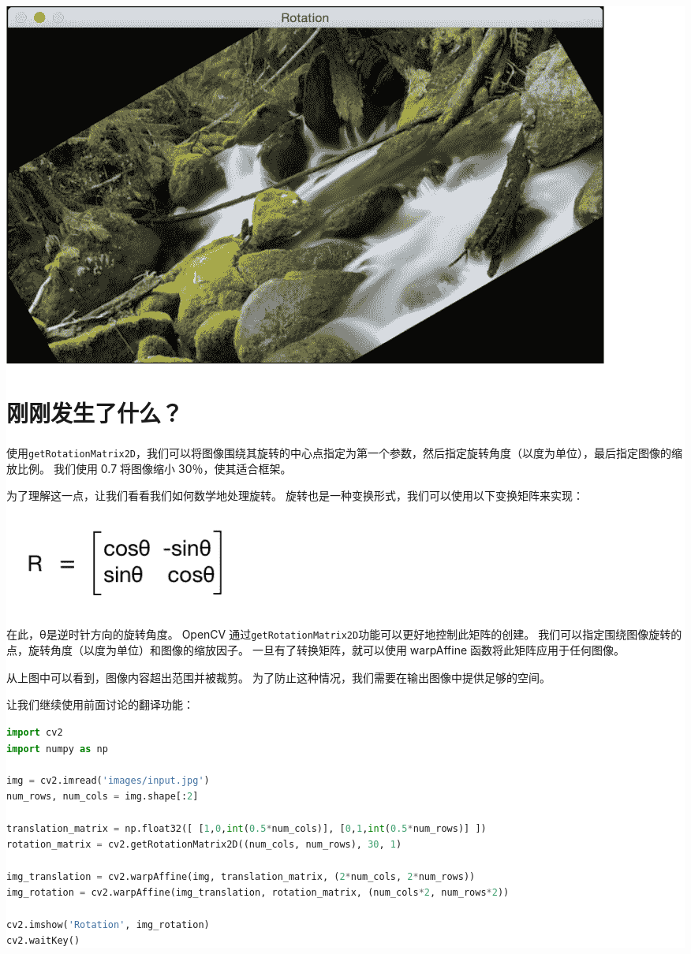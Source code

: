 ![](img/78fb40fb-6d38-4fdc-896e-2714e23f1380.png)

# 刚刚发生了什么？

使用`getRotationMatrix2D`，我们可以将图像围绕其旋转的中心点指定为第一个参数，然后指定旋转角度（以度为单位），最后指定图像的缩放比例。 我们使用 0.7 将图像缩小 30％，使其适合框架。

为了理解这一点，让我们看看我们如何数学地处理旋转。 旋转也是一种变换形式，我们可以使用以下变换矩阵来实现：

![](img/ffd5a314-b191-4205-b390-fc5143eaf3a7.png)

在此，θ是逆时针方向的旋转角度。 OpenCV 通过`getRotationMatrix2D`功能可以更好地控制此矩阵的创建。 我们可以指定围绕图像旋转的点，旋转角度（以度为单位）和图像的缩放因子。 一旦有了转换矩阵，就可以使用 warpAffine 函数将此矩阵应用于任何图像。

从上图中可以看到，图像内容超出范围并被裁剪。 为了防止这种情况，我们需要在输出图像中提供足够的空间。

让我们继续使用前面讨论的翻译功能：

```py
import cv2
import numpy as np

img = cv2.imread('images/input.jpg')
num_rows, num_cols = img.shape[:2]

translation_matrix = np.float32([ [1,0,int(0.5*num_cols)], [0,1,int(0.5*num_rows)] ])
rotation_matrix = cv2.getRotationMatrix2D((num_cols, num_rows), 30, 1)

img_translation = cv2.warpAffine(img, translation_matrix, (2*num_cols, 2*num_rows))
img_rotation = cv2.warpAffine(img_translation, rotation_matrix, (num_cols*2, num_rows*2))

cv2.imshow('Rotation', img_rotation)
cv2.waitKey()
```
